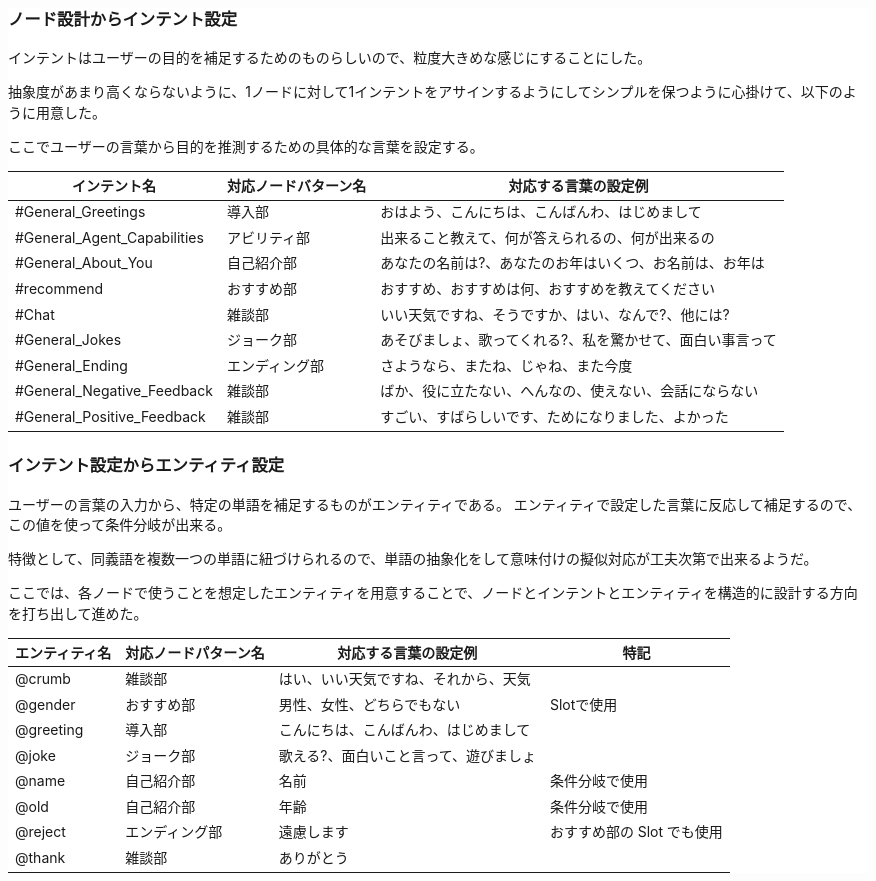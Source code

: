 
### ノード設計からインテント設定

インテントはユーザーの目的を補足するためのものらしいので、粒度大きめな感じにすることにした。

抽象度があまり高くならないように、1ノードに対して1インテントをアサインするようにしてシンプルを保つように心掛けて、以下のように用意した。

ここでユーザーの言葉から目的を推測するための具体的な言葉を設定する。

| インテント名                 | 対応ノードバターン名 | 対応する言葉の設定例                                      |
| ---------------------------- | -------------------- | --------------------------------------------------------- |
| \#General_Greetings          | 導入部               | おはよう、こんにちは、こんばんわ、はじめまして            |
| \#General_Agent_Capabilities | アビリティ部         | 出来ること教えて、何が答えられるの、何が出来るの          |
| \#General_About_You          | 自己紹介部           | あなたの名前は?、あなたのお年はいくつ、お名前は、お年は   |
| \#recommend                  | おすすめ部           | おすすめ、おすすめは何、おすすめを教えてください          |
| \#Chat                       | 雑談部               | いい天気ですね、そうですか、はい、なんで?、他には?        |
| \#General_Jokes              | ジョーク部           | あそびましょ、歌ってくれる?、私を驚かせて、面白い事言って |
| \#General_Ending             | エンディング部       | さようなら、またね、じゃね、また今度                      |
| \#General_Negative_Feedback  | 雑談部               | ばか、役に立たない、へんなの、使えない、会話にならない    |
| \#General_Positive_Feedback  | 雑談部               | すごい、すばらしいです、ためになりました、よかった        |



### インテント設定からエンティティ設定

ユーザーの言葉の入力から、特定の単語を補足するものがエンティティである。
エンティティで設定した言葉に反応して補足するので、この値を使って条件分岐が出来る。

特徴として、同義語を複数一つの単語に紐づけられるので、単語の抽象化をして意味付けの擬似対応が工夫次第で出来るようだ。

ここでは、各ノードで使うことを想定したエンティティを用意することで、ノードとインテントとエンティティを構造的に設計する方向を打ち出して進めた。

| エンティティ名 | 対応ノードパターン名 | 対応する言葉の設定例                  | 特記                       |
| -------------- | -------------------- | ------------------------------------- | -------------------------- |
| @crumb         | 雑談部               | はい、いい天気ですね、それから、天気  |                            |
| @gender        | おすすめ部           | 男性、女性、どちらでもない            | Slotで使用                 |
| @greeting      | 導入部               | こんにちは、こんばんわ、はじめまして  |                            |
| @joke          | ジョーク部           | 歌える?、面白いこと言って、遊びましょ |                            |
| @name          | 自己紹介部           | 名前                                  | 条件分岐で使用             |
| @old           | 自己紹介部           | 年齢                                  | 条件分岐で使用             |
| @reject        | エンディング部       | 遠慮します                            | おすすめ部の Slot でも使用 |
| @thank         | 雑談部               | ありがとう                            |                            |

